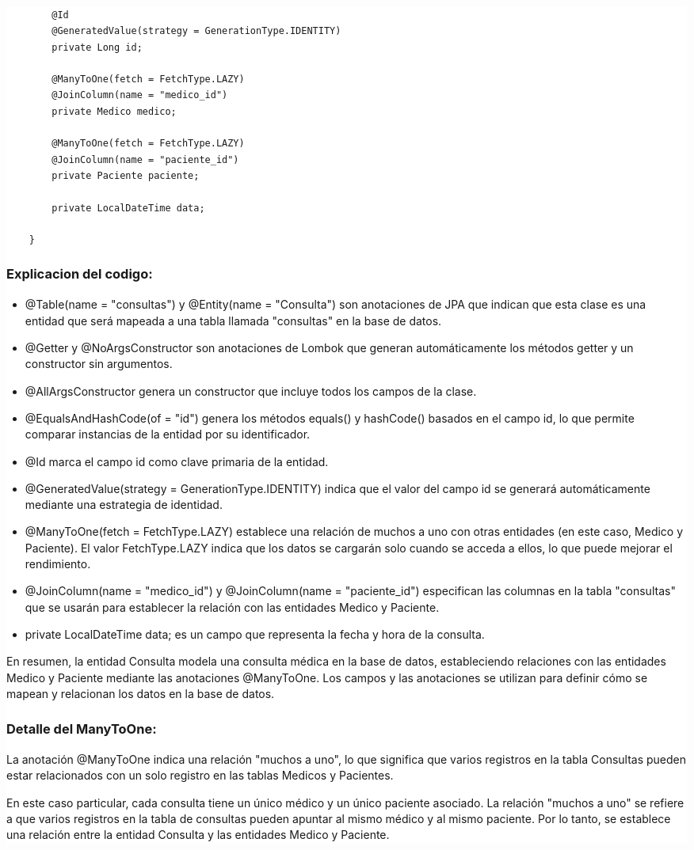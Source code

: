             @Id
            @GeneratedValue(strategy = GenerationType.IDENTITY)
            private Long id;

            @ManyToOne(fetch = FetchType.LAZY)
            @JoinColumn(name = "medico_id")
            private Medico medico;

            @ManyToOne(fetch = FetchType.LAZY)
            @JoinColumn(name = "paciente_id")
            private Paciente paciente;

            private LocalDateTime data;

        }

### Explicacion del codigo:

-   @Table(name = "consultas") y @Entity(name = "Consulta") son anotaciones de JPA que indican que esta clase es una entidad que será mapeada a una tabla llamada "consultas" en la base de datos.

-   @Getter y @NoArgsConstructor son anotaciones de Lombok que generan automáticamente los métodos getter y un constructor sin argumentos.

-   @AllArgsConstructor genera un constructor que incluye todos los campos de la clase.

-   @EqualsAndHashCode(of = "id") genera los métodos equals() y hashCode() basados en el campo id, lo que permite comparar instancias de la entidad por su identificador.

-   @Id marca el campo id como clave primaria de la entidad.

-   @GeneratedValue(strategy = GenerationType.IDENTITY) indica que el valor del campo id se generará automáticamente mediante una estrategia de identidad.

-   @ManyToOne(fetch = FetchType.LAZY) establece una relación de muchos a uno con otras entidades (en este caso, Medico y Paciente). El valor FetchType.LAZY indica que los datos se cargarán solo cuando se acceda a ellos, lo que puede mejorar el rendimiento.

-   @JoinColumn(name = "medico_id") y @JoinColumn(name = "paciente_id") especifican las columnas en la tabla "consultas" que se usarán para establecer la relación con las entidades Medico y Paciente.

-   private LocalDateTime data; es un campo que representa la fecha y hora de la consulta.

En resumen, la entidad Consulta modela una consulta médica en la base de datos, estableciendo relaciones con las entidades Medico y Paciente mediante las anotaciones @ManyToOne. Los campos y las anotaciones se utilizan para definir cómo se mapean y relacionan los datos en la base de datos.

### Detalle del ManyToOne:

La anotación @ManyToOne indica una relación "muchos a uno", lo que significa que varios registros en la tabla Consultas pueden estar relacionados con un solo registro en las tablas Medicos y Pacientes.

En este caso particular, cada consulta tiene un único médico y un único paciente asociado. La relación "muchos a uno" se refiere a que varios registros en la tabla de consultas pueden apuntar al mismo médico y al mismo paciente. Por lo tanto, se establece una relación entre la entidad Consulta y las entidades Medico y Paciente.
